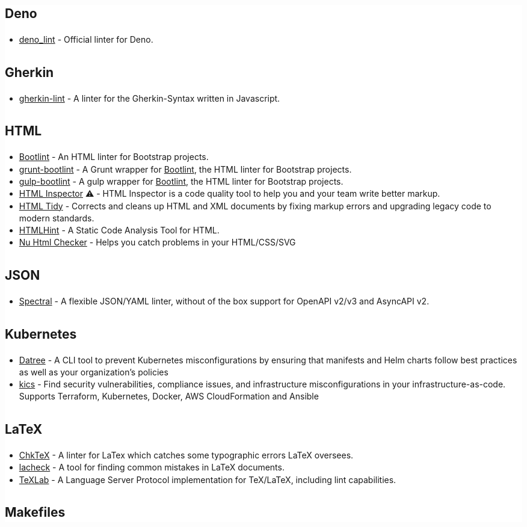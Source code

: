 Deno
----

-   [deno\_lint](https://github.com/denoland/deno_lint) - Official linter for Deno.

Gherkin
-------

-   [gherkin-lint](https://github.com/vsiakka/gherkin-lint) - A linter for the Gherkin-Syntax written in Javascript.

HTML
----

-   [Bootlint](https://github.com/twbs/bootlint) - An HTML linter for Bootstrap projects.
-   [grunt-bootlint](https://github.com/twbs/grunt-bootlint) - A Grunt wrapper for [Bootlint](https://github.com/twbs/bootlint), the HTML linter for Bootstrap projects.
-   [gulp-bootlint](https://github.com/tschortsch/gulp-bootlint) - A gulp wrapper for [Bootlint](https://github.com/twbs/bootlint), the HTML linter for Bootstrap projects.
-   [HTML Inspector](https://github.com/philipwalton/html-inspector) :warning: - HTML Inspector is a code quality tool to help you and your team write better markup.
-   [HTML Tidy](http://www.html-tidy.org) - Corrects and cleans up HTML and XML documents by fixing markup errors and upgrading legacy code to modern standards.
-   [HTMLHint](https://htmlhint.com) - A Static Code Analysis Tool for HTML.
-   [Nu Html Checker](https://validator.github.io/validator/) - Helps you catch problems in your HTML/CSS/SVG

JSON
----

-   [Spectral](https://stoplight.io/open-source/spectral) - A flexible JSON/YAML linter, without of the box support for OpenAPI v2/v3 and AsyncAPI v2.

Kubernetes
----------

-   [Datree](https://datree.io/) - A CLI tool to prevent Kubernetes misconfigurations by ensuring that manifests and Helm charts follow best practices as well as your organization’s policies
-   [kics](https://kics.io/) - Find security vulnerabilities, compliance issues, and infrastructure misconfigurations in your infrastructure-as-code. Supports Terraform, Kubernetes, Docker, AWS CloudFormation and Ansible

LaTeX
-----

-   [ChkTeX](http://www.nongnu.org/chktex) - A linter for LaTex which catches some typographic errors LaTeX oversees.
-   [lacheck](https://www.ctan.org/pkg/lacheck) - A tool for finding common mistakes in LaTeX documents.
-   [TeXLab](https://texlab.netlify.app) - A Language Server Protocol implementation for TeX/LaTeX, including lint capabilities.

Makefiles
---------
